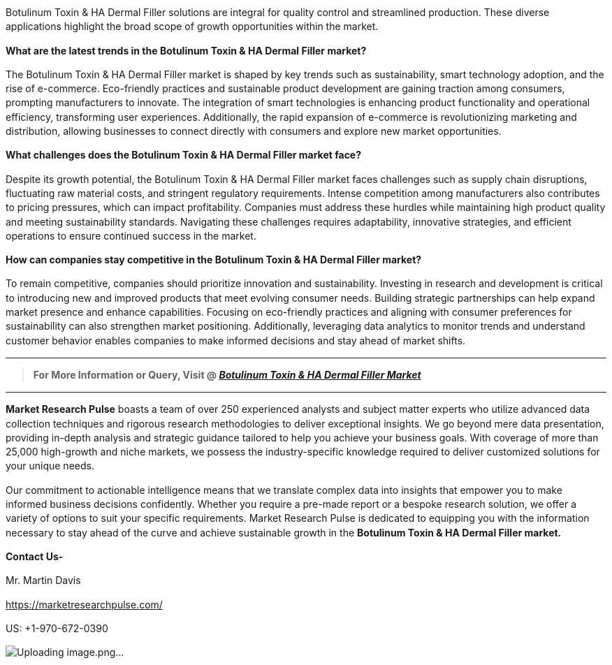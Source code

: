 Botulinum Toxin & HA Dermal Filler solutions are integral for quality control and streamlined production. These diverse applications highlight the broad scope of growth opportunities within the market.</p><p><strong>What are the latest trends in the Botulinum Toxin & HA Dermal Filler market?</strong></p><p>The Botulinum Toxin & HA Dermal Filler market is shaped by key trends such as sustainability, smart technology adoption, and the rise of e-commerce. Eco-friendly practices and sustainable product development are gaining traction among consumers, prompting manufacturers to innovate. The integration of smart technologies is enhancing product functionality and operational efficiency, transforming user experiences. Additionally, the rapid expansion of e-commerce is revolutionizing marketing and distribution, allowing businesses to connect directly with consumers and explore new market opportunities.</p><p><strong>What challenges does the Botulinum Toxin & HA Dermal Filler market face?</strong></p><p>Despite its growth potential, the Botulinum Toxin & HA Dermal Filler market faces challenges such as supply chain disruptions, fluctuating raw material costs, and stringent regulatory requirements. Intense competition among manufacturers also contributes to pricing pressures, which can impact profitability. Companies must address these hurdles while maintaining high product quality and meeting sustainability standards. Navigating these challenges requires adaptability, innovative strategies, and efficient operations to ensure continued success in the market.</p><p><strong>How can companies stay competitive in the Botulinum Toxin & HA Dermal Filler market?</strong></p><p>To remain competitive, companies should prioritize innovation and sustainability. Investing in research and development is critical to introducing new and improved products that meet evolving consumer needs. Building strategic partnerships can help expand market presence and enhance capabilities. Focusing on eco-friendly practices and aligning with consumer preferences for sustainability can also strengthen market positioning. Additionally, leveraging data analytics to monitor trends and understand customer behavior enables companies to make informed decisions and stay ahead of market shifts.</p><hr /><blockquote><p><strong>For More Information or Query, Visit @&nbsp;<em><a href="https://marketresearchpulse.com/report/70235/botulinum-toxin-ha-dermal-filler-market?utm_source=Linkedin&utm_medium=029">Botulinum Toxin & HA Dermal Filler Market</a></em></strong></p></blockquote><hr /><p><strong>Market Research Pulse</strong> boasts a team of over 250 experienced analysts and subject matter experts who utilize advanced data collection techniques and rigorous research methodologies to deliver exceptional insights. We go beyond mere data presentation, providing in-depth analysis and strategic guidance tailored to help you achieve your business goals. With coverage of more than 25,000 high-growth and niche markets, we possess the industry-specific knowledge required to deliver customized solutions for your unique needs.</p><p>Our commitment to actionable intelligence means that we translate complex data into insights that empower you to make informed business decisions confidently. Whether you require a pre-made report or a bespoke research solution, we offer a variety of options to suit your specific requirements. Market Research Pulse is dedicated to equipping you with the information necessary to stay ahead of the curve and achieve sustainable growth in the <strong>Botulinum Toxin & HA Dermal Filler market.</strong></p><p><strong>Contact Us-</strong></p><p>Mr. Martin Davis</p><p>https://marketresearchpulse.com/</p><p>US: +1-970-672-0390</p>
![Uploading image.png…]()
